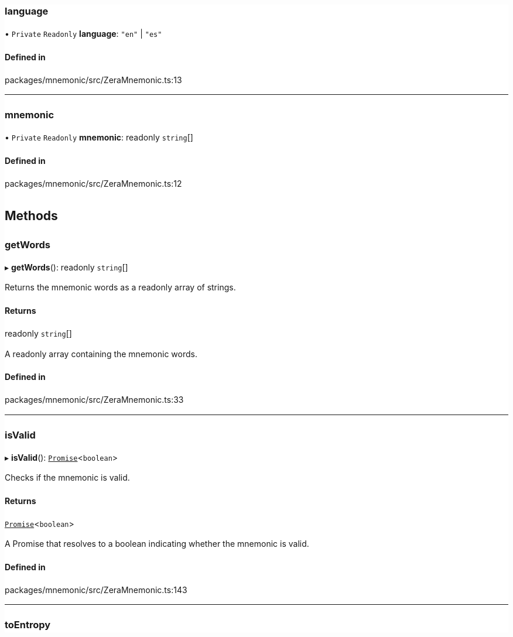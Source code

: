 ### language

• `Private` `Readonly` **language**: ``"en"`` \| ``"es"``

#### Defined in

packages/mnemonic/src/ZeraMnemonic.ts:13

___

### mnemonic

• `Private` `Readonly` **mnemonic**: readonly `string`[]

#### Defined in

packages/mnemonic/src/ZeraMnemonic.ts:12

## Methods

### getWords

▸ **getWords**(): readonly `string`[]

Returns the mnemonic words as a readonly array of strings.

#### Returns

readonly `string`[]

A readonly array containing the mnemonic words.

#### Defined in

packages/mnemonic/src/ZeraMnemonic.ts:33

___

### isValid

▸ **isValid**(): [`Promise`](../modules/zera_ts_mnemonic.internal.md#promise)<`boolean`\>

Checks if the mnemonic is valid.

#### Returns

[`Promise`](../modules/zera_ts_mnemonic.internal.md#promise)<`boolean`\>

A Promise that resolves to a boolean indicating whether the mnemonic is valid.

#### Defined in

packages/mnemonic/src/ZeraMnemonic.ts:143

___

### toEntropy
